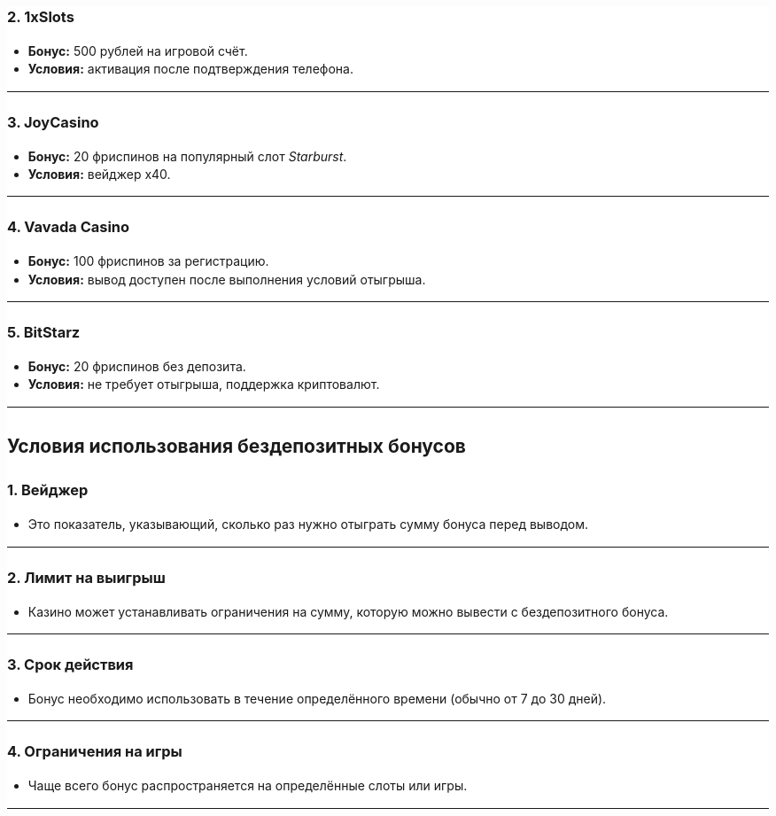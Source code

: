 ### 2. **1xSlots**

* **Бонус:** 500 рублей на игровой счёт.
* **Условия:** активация после подтверждения телефона.

***

### 3. **JoyCasino**

* **Бонус:** 20 фриспинов на популярный слот *Starburst*.
* **Условия:** вейджер x40.

***

### 4. **Vavada Casino**

* **Бонус:** 100 фриспинов за регистрацию.
* **Условия:** вывод доступен после выполнения условий отыгрыша.

***

### 5. **BitStarz**

* **Бонус:** 20 фриспинов без депозита.
* **Условия:** не требует отыгрыша, поддержка криптовалют.

***

## Условия использования бездепозитных бонусов

### 1. **Вейджер**

* Это показатель, указывающий, сколько раз нужно отыграть сумму бонуса перед выводом.

***

### 2. **Лимит на выигрыш**

* Казино может устанавливать ограничения на сумму, которую можно вывести с бездепозитного бонуса.

***

### 3. **Срок действия**

* Бонус необходимо использовать в течение определённого времени (обычно от 7 до 30 дней).

***

### 4. **Ограничения на игры**

* Чаще всего бонус распространяется на определённые слоты или игры.

***
